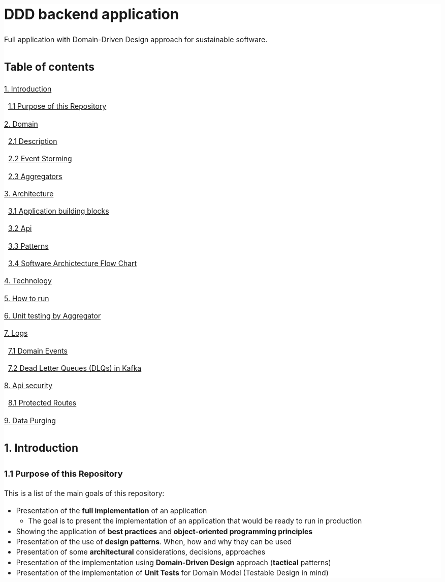 # DDD backend application

Full application with Domain-Driven Design approach for sustainable software.

## Table of contents

[1. Introduction](#1-Introduction)

&nbsp;&nbsp;[1.1 Purpose of this Repository](#11-purpose-of-this-repository)

[2. Domain](#2-Domain)

&nbsp;&nbsp;[2.1 Description](#21-Description)

&nbsp;&nbsp;[2.2 Event Storming](#22-event-storming)

&nbsp;&nbsp;[2.3 Aggregators](#23-Aggregators)

[3. Architecture](#3-Architecture)

&nbsp;&nbsp;[3.1 Application building blocks](#31-application-building-blocks)

&nbsp;&nbsp;[3.2 Api](#32-Api)

&nbsp;&nbsp;[3.3 Patterns](#33-patterns)

&nbsp;&nbsp;[3.4 Software Archictecture Flow Chart](#34-software-architecture-flowchart)

[4. Technology](#4-Technology)

[5. How to run](#5-how-to-run)

[6. Unit testing by Aggregator](#6-unit-testing-by-Aggregator)

[7. Logs](#7-logs)

&nbsp;&nbsp;[7.1 Domain Events](#71-domain-events)

&nbsp;&nbsp;[7.2 Dead Letter Queues (DLQs) in Kafka](#72-dead-letter-queues-(DLQs)-in-Kafka)

[8. Api security](#8-api-security)

&nbsp;&nbsp;[8.1 Protected Routes](#81-protected-routes)

[9. Data Purging](#9-data-purging)

## 1. Introduction

### 1.1 Purpose of this Repository

This is a list of the main goals of this repository:

- Presentation of the **full implementation** of an application
  - The goal is to present the implementation of an application that would be ready to run in production
- Showing the application of **best practices** and **object-oriented programming principles**
- Presentation of the use of **design patterns**. When, how and why they can be used
- Presentation of some **architectural** considerations, decisions, approaches
- Presentation of the implementation using **Domain-Driven Design** approach (**tactical** patterns)
- Presentation of the implementation of **Unit Tests** for Domain Model (Testable Design in mind)
